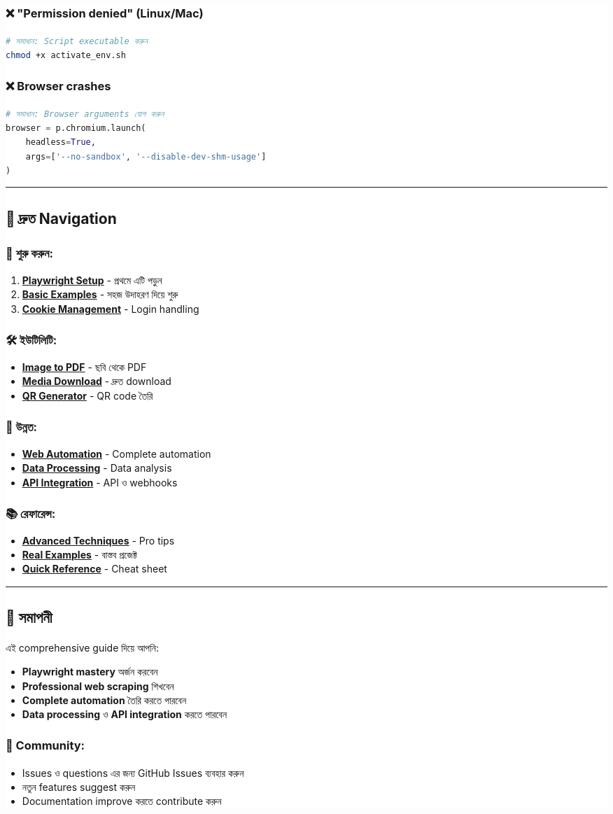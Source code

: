 ### ❌ **"Permission denied" (Linux/Mac)**
```bash
# সমাধান: Script executable করুন
chmod +x activate_env.sh
```

### ❌ **Browser crashes**
```python
# সমাধান: Browser arguments যোগ করুন
browser = p.chromium.launch(
    headless=True,
    args=['--no-sandbox', '--disable-dev-shm-usage']
)
```

---

## 🎯 দ্রুত Navigation

### 🎯 **শুরু করুন:**
1. [**Playwright Setup**](./সম্পূর্ণ-playwright-গাইড.md#setup) - প্রথমে এটি পড়ুন
2. [**Basic Examples**](./শেখার-গাইড.md) - সহজ উদাহরণ দিয়ে শুরু
3. [**Cookie Management**](./কুকি-সেশন-ব্যবস্থাপনা.md) - Login handling

### 🛠️ **ইউটিলিটি:**
- [**Image to PDF**](./ইমেজ-টু-পিডিএফ-কনভার্টার.md) - ছবি থেকে PDF
- [**Media Download**](./দ্রুত-মিডিয়া-ডাউনলোডার.md) - দ্রুত download
- [**QR Generator**](./qr-ইমেজ-জেনারেটর.md) - QR code তৈরি

### 🔧 **উন্নত:**
- [**Web Automation**](./ওয়েব-অটোমেশন-টুলকিট.md) - Complete automation
- [**Data Processing**](./ডেটা-প্রসেসিং-বিশ্লেষণ.md) - Data analysis
- [**API Integration**](./api-ইন্টিগ্রেশন-ইউটিলিটি.md) - API ও webhooks

### 📚 **রেফারেন্স:**
- [**Advanced Techniques**](./উন্নত-স্ক্র্যাপিং-কৌশল.md) - Pro tips
- [**Real Examples**](./বাস্তব-প্রজেক্ট-উদাহরণ.md) - বাস্তব প্রজেক্ট
- [**Quick Reference**](./দ্রুত-রেফারেন্স.md) - Cheat sheet

---

## 🎉 সমাপনী

এই comprehensive guide দিয়ে আপনি:
- **Playwright mastery** অর্জন করবেন
- **Professional web scraping** শিখবেন  
- **Complete automation** তৈরি করতে পারবেন
- **Data processing** ও **API integration** করতে পারবেন

### 🤝 Community:
- Issues ও questions এর জন্য GitHub Issues ব্যবহার করুন
- নতুন features suggest করুন
- Documentation improve করতে contribute করুন
